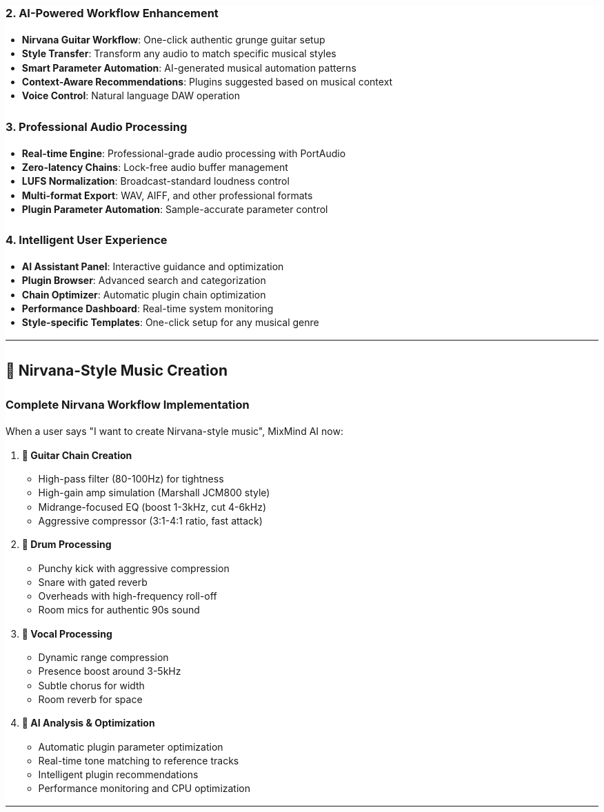 ### **2. AI-Powered Workflow Enhancement**
- **Nirvana Guitar Workflow**: One-click authentic grunge guitar setup
- **Style Transfer**: Transform any audio to match specific musical styles
- **Smart Parameter Automation**: AI-generated musical automation patterns
- **Context-Aware Recommendations**: Plugins suggested based on musical context
- **Voice Control**: Natural language DAW operation

### **3. Professional Audio Processing**
- **Real-time Engine**: Professional-grade audio processing with PortAudio
- **Zero-latency Chains**: Lock-free audio buffer management
- **LUFS Normalization**: Broadcast-standard loudness control
- **Multi-format Export**: WAV, AIFF, and other professional formats
- **Plugin Parameter Automation**: Sample-accurate parameter control

### **4. Intelligent User Experience**
- **AI Assistant Panel**: Interactive guidance and optimization
- **Plugin Browser**: Advanced search and categorization
- **Chain Optimizer**: Automatic plugin chain optimization
- **Performance Dashboard**: Real-time system monitoring
- **Style-specific Templates**: One-click setup for any musical genre

---

## 🎯 **Nirvana-Style Music Creation**

### **Complete Nirvana Workflow Implementation**
When a user says "I want to create Nirvana-style music", MixMind AI now:

1. **🎸 Guitar Chain Creation**
   - High-pass filter (80-100Hz) for tightness
   - High-gain amp simulation (Marshall JCM800 style)
   - Midrange-focused EQ (boost 1-3kHz, cut 4-6kHz)
   - Aggressive compressor (3:1-4:1 ratio, fast attack)

2. **🥁 Drum Processing**
   - Punchy kick with aggressive compression
   - Snare with gated reverb
   - Overheads with high-frequency roll-off
   - Room mics for authentic 90s sound

3. **🎤 Vocal Processing**
   - Dynamic range compression
   - Presence boost around 3-5kHz
   - Subtle chorus for width
   - Room reverb for space

4. **🎵 AI Analysis & Optimization**
   - Automatic plugin parameter optimization
   - Real-time tone matching to reference tracks
   - Intelligent plugin recommendations
   - Performance monitoring and CPU optimization

---
